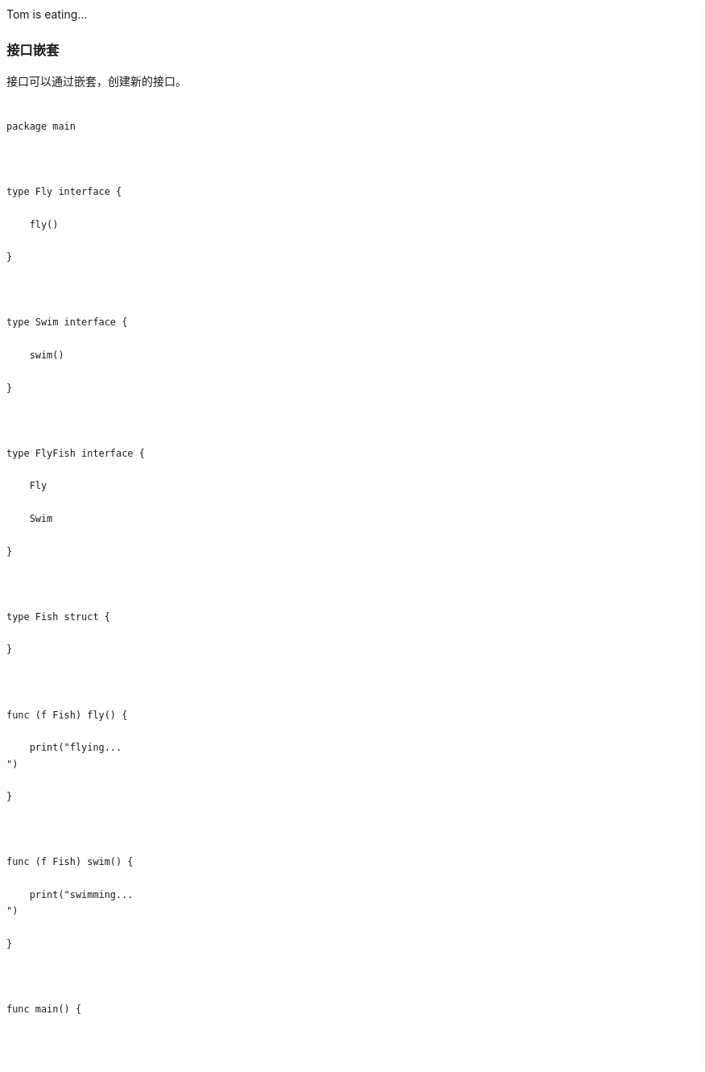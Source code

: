 Tom is eating...

</code></pre>



<h3>接口嵌套</h3>



<p>接口可以通过嵌套，创建新的接口。</p>



<pre>

<code>package main



type Fly interface {

	fly()

}



type Swim interface {

	swim()

}



type FlyFish interface {

	Fly

	Swim

}



type Fish struct {

}



func (f Fish) fly() {

	print(&quot;flying...
&quot;)

}



func (f Fish) swim() {

	print(&quot;swimming...
&quot;)

}



func main() {
